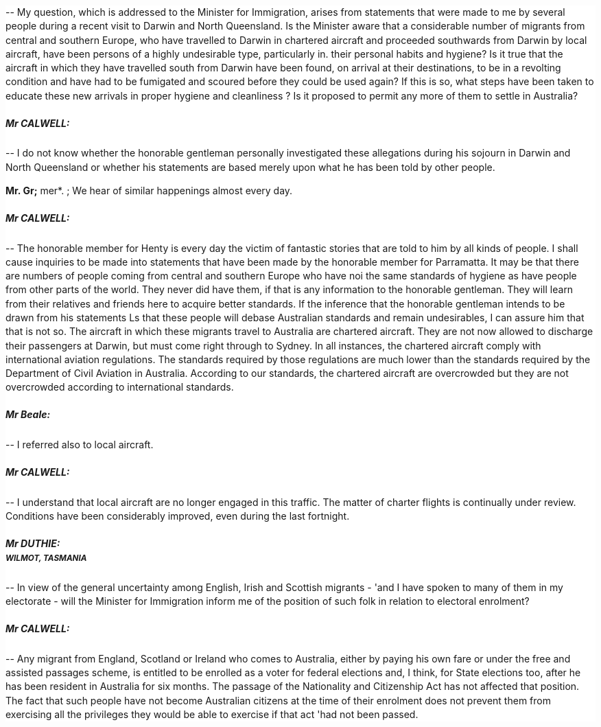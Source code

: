 -- My question, which is addressed to the Minister for Immigration, arises from statements that were made to me by several people during a recent visit to Darwin and North Queensland. Is the Minister aware that a considerable number of migrants from central and southern Europe, who have travelled to Darwin in chartered aircraft and proceeded southwards from Darwin by local aircraft, have been persons of a highly undesirable type, particularly in. their personal habits and hygiene? Is it true that the aircraft in which they have travelled south from Darwin have been found, on arrival at their destinations, to be in a revolting condition and have had to be fumigated and scoured before they could be used again? If this is so, what steps have been taken to educate these new arrivals in proper hygiene and cleanliness ? Is it proposed to permit any more of them to settle in Australia? 

##### Mr CALWELL:

-- I do not know whether the honorable gentleman personally investigated these allegations during his sojourn in Darwin and North Queensland or whether his statements are based merely upon what he has been told by other people. 


 **Mr. Gr;** mer*. ; We hear of similar happenings almost every day. 

##### Mr CALWELL:

-- The honorable member for Henty is every day the victim of fantastic stories that are told to him by all kinds of people. I shall cause inquiries to be made into statements that have been made by the honorable member for Parramatta. It may be that there are numbers of people coming from central and southern Europe who have noi the same standards of hygiene as have people from other parts of the world. They never did have them, if that is any information to the honorable gentleman. They will learn from their relatives and friends here to acquire better standards. If the inference that the honorable gentleman intends to be drawn from his statements Ls that these people will debase Australian standards and remain undesirables, I can assure him that that is not so. The aircraft in which these migrants travel to Australia are chartered aircraft. They are not now allowed to discharge their passengers at Darwin, but must come right through to Sydney. In all instances, the chartered aircraft comply with international aviation regulations. The standards required by those regulations are much lower than the standards required by the Department of Civil Aviation in Australia. According to our standards, the chartered aircraft are overcrowded but they are not overcrowded according to international standards. 

##### Mr Beale:

-- I referred also to local aircraft. 

##### Mr CALWELL:

-- I understand that local aircraft are no longer engaged in this traffic. The matter of charter flights is continually under review. Conditions have been considerably improved, even during the last fortnight. 

##### Mr DUTHIE:<br><small class="text-muted">WILMOT, TASMANIA</small>

-- In view of the general uncertainty among English, Irish and Scottish migrants - 'and I have spoken to many of them in my electorate - will the Minister for Immigration inform me of the position of such folk in relation to electoral enrolment? 

##### Mr CALWELL:

-- Any migrant from England, Scotland or Ireland who comes to Australia, either by paying his own fare or under the free and assisted passages scheme, is entitled to be enrolled as  a voter for federal elections and, I think, for State elections too, after he has been resident in Australia for six months. The passage of the Nationality and Citizenship Act has not affected that position. The fact that such people have not become Australian citizens at the time of their enrolment does not prevent them from exercising all the privileges they would be able to exercise if that act 'had not been passed. 
